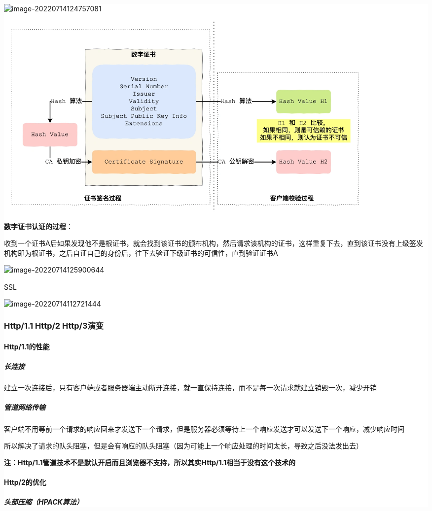 ![image-20220714124757081](https://raw.githubusercontent.com/liuxiao-guan/CS_Interview/main/image/01_%E6%95%B0%E5%AD%97%E8%AF%81%E4%B9%A6.png)

![avatar](.\image\01_数字证书.png)

**数字证书认证的过程**：

收到一个证书A后如果发现他不是根证书，就会找到该证书的颁布机构，然后请求该机构的证书，这样重复下去，直到该证书没有上级签发机构即为根证书，之后自证自己的身份后，往下去验证下级证书的可信性，直到验证证书A

![image-20220714125900644](https://raw.githubusercontent.com/liuxiao-guan/CS_Interview/main/image/02_%E8%AE%A4%E8%AF%81%E8%BF%87%E7%A8%8B.png)

SSL

![image-20220714112721444](https://raw.githubusercontent.com/liuxiao-guan/CS_Interview/main/image/03_TTL%E6%8F%A1%E6%89%8B.png)

### Http/1.1 Http/2 Http/3演变

#### Http/1.1的性能

##### 长连接

建立一次连接后，只有客户端或者服务器端主动断开连接，就一直保持连接，而不是每一次请求就建立销毁一次，减少开销

##### 管道网络传输

客户端不用等前一个请求的响应回来才发送下一个请求，但是服务器必须等待上一个响应发送才可以发送下一个响应，减少响应时间

所以解决了请求的队头阻塞，但是会有响应的队头阻塞（因为可能上一个响应处理的时间太长，导致之后没法发出去）

**注：Http/1.1管道技术不是默认开启而且浏览器不支持，所以其实Http/1.1相当于没有这个技术的**

#### Http/2的优化

##### 头部压缩（HPACK算法）
